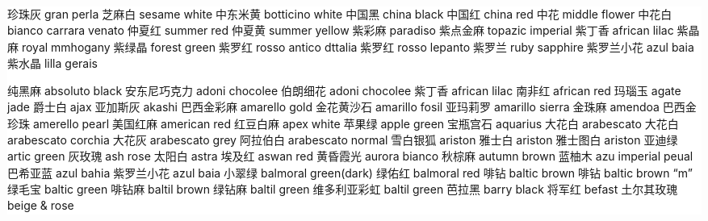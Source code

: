 珍珠灰 gran perla
芝麻白 sesame white
中东米黄 botticino white
中国黑 china black
中国红 china red
中花 middle flower
中花白 bianco carrara venato
仲夏红 summer red
仲夏黄 summer yellow
紫彩麻 paradiso
紫点金麻 topazic imperial
紫丁香 african lilac
紫晶麻 royal mmhogany
紫绿晶 forest green
紫罗红 rosso antico dttalia
紫罗红 rosso lepanto
紫罗兰 ruby sapphire
紫罗兰小花 azul baia
紫水晶 lilla gerais

纯黑麻 absoluto black
安东尼巧克力 adoni chocolee
伯朗细花 adoni chocolee
紫丁香 african lilac
南非红 african red
玛瑙玉 agate jade
爵士白 ajax
亚加斯灰 akashi
巴西金彩麻 amarello gold
金花黄沙石 amarillo fosil
亚玛莉罗 amarillo sierra
金珠麻 amendoa
巴西金珍珠 amerello pearl
美国红麻 american red
红豆白麻 apex white
苹果绿 apple green
宝瓶宫石 aquarius
大花白 arabescato
大花白 arabescato corchia
大花灰 arabescato grey
阿拉伯白 arabescato normal
雪白银狐 ariston
雅士白 ariston
雅士图白 ariston
亚迪绿 artic green
灰玫瑰 ash rose
太阳白 astra
埃及红 aswan red
黄昏霞光 aurora bianco
秋棕麻 autumn brown
蓝柚木 azu imperial peual
巴希亚蓝 azul bahia
紫罗兰小花 azul baia
小翠绿 balmoral green(dark)
绿佑红 balmoral red
啡钻 baltic brown
啡钻 baltic brown “m”
绿毛宝 baltic green
啡钻麻 baltil brown
绿钻麻 baltil green
维多利亚彩虹 baltil green
芭拉黑 barry black
将军红 befast
土尔其玫瑰 beige & rose